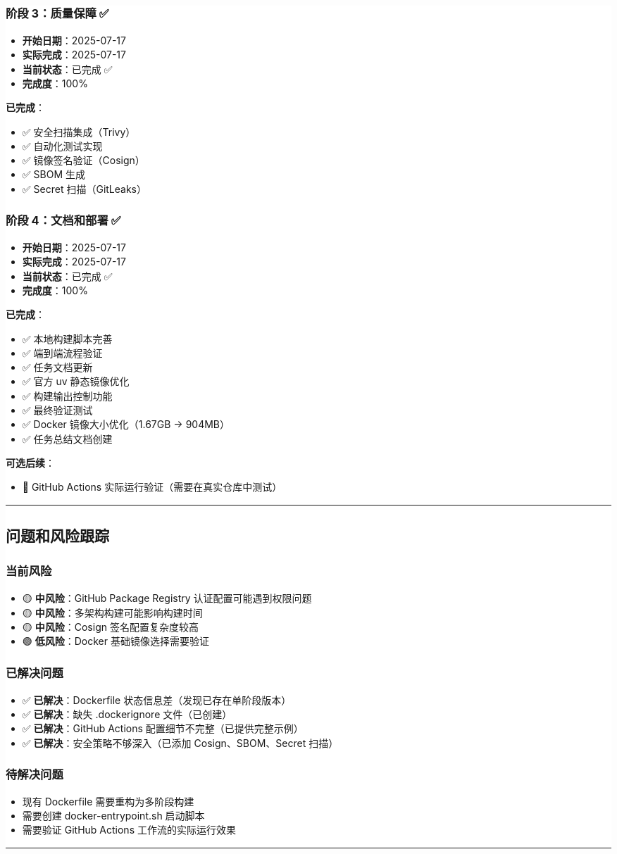 ### 阶段 3：质量保障 ✅
- **开始日期**：2025-07-17
- **实际完成**：2025-07-17
- **当前状态**：已完成 ✅
- **完成度**：100%

**已完成**：
- ✅ 安全扫描集成（Trivy）
- ✅ 自动化测试实现
- ✅ 镜像签名验证（Cosign）
- ✅ SBOM 生成
- ✅ Secret 扫描（GitLeaks）

### 阶段 4：文档和部署 ✅
- **开始日期**：2025-07-17
- **实际完成**：2025-07-17
- **当前状态**：已完成 ✅
- **完成度**：100%

**已完成**：
- ✅ 本地构建脚本完善
- ✅ 端到端流程验证
- ✅ 任务文档更新
- ✅ 官方 uv 静态镜像优化
- ✅ 构建输出控制功能
- ✅ 最终验证测试
- ✅ Docker 镜像大小优化（1.67GB → 904MB）
- ✅ 任务总结文档创建

**可选后续**：
- 🔄 GitHub Actions 实际运行验证（需要在真实仓库中测试）

---

## 问题和风险跟踪

### 当前风险
- 🟡 **中风险**：GitHub Package Registry 认证配置可能遇到权限问题
- 🟡 **中风险**：多架构构建可能影响构建时间
- 🟡 **中风险**：Cosign 签名配置复杂度较高
- 🟢 **低风险**：Docker 基础镜像选择需要验证

### 已解决问题
- ✅ **已解决**：Dockerfile 状态信息差（发现已存在单阶段版本）
- ✅ **已解决**：缺失 .dockerignore 文件（已创建）
- ✅ **已解决**：GitHub Actions 配置细节不完整（已提供完整示例）
- ✅ **已解决**：安全策略不够深入（已添加 Cosign、SBOM、Secret 扫描）

### 待解决问题
- 现有 Dockerfile 需要重构为多阶段构建
- 需要创建 docker-entrypoint.sh 启动脚本
- 需要验证 GitHub Actions 工作流的实际运行效果

---